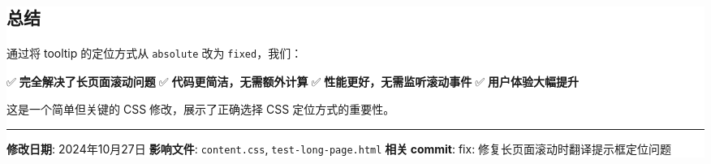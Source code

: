 ## 总结

通过将 tooltip 的定位方式从 `absolute` 改为 `fixed`，我们：

✅ **完全解决了长页面滚动问题**
✅ **代码更简洁，无需额外计算**
✅ **性能更好，无需监听滚动事件**
✅ **用户体验大幅提升**

这是一个简单但关键的 CSS 修改，展示了正确选择 CSS 定位方式的重要性。

---

**修改日期**: 2024年10月27日
**影响文件**: `content.css`, `test-long-page.html`
**相关 commit**: fix: 修复长页面滚动时翻译提示框定位问题
